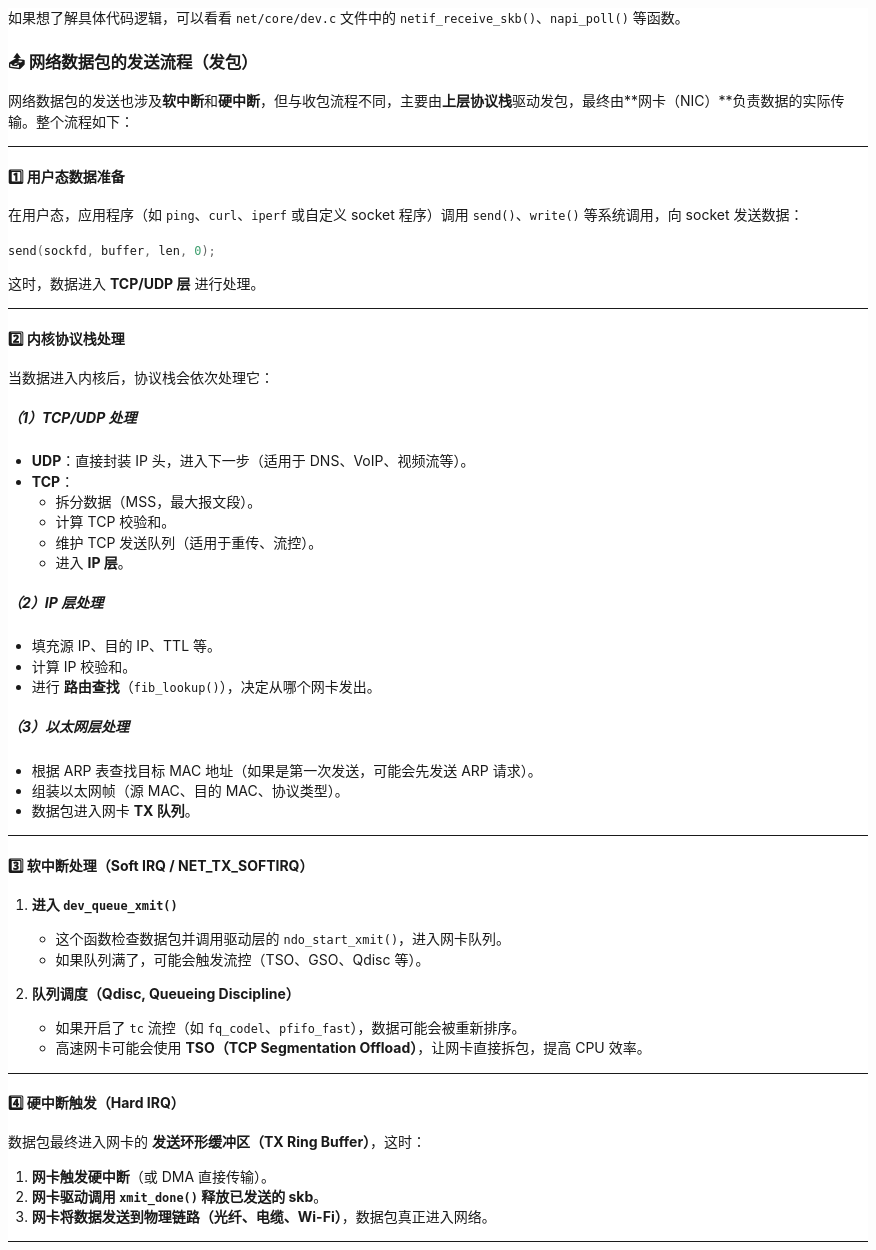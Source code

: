 如果想了解具体代码逻辑，可以看看 `net/core/dev.c` 文件中的 `netif_receive_skb()`、`napi_poll()` 等函数。

### **📤 网络数据包的发送流程（发包）**  
网络数据包的发送也涉及**软中断**和**硬中断**，但与收包流程不同，主要由**上层协议栈**驱动发包，最终由**网卡（NIC）**负责数据的实际传输。整个流程如下：

---

#### **1️⃣ 用户态数据准备**
在用户态，应用程序（如 `ping`、`curl`、`iperf` 或自定义 socket 程序）调用 `send()`、`write()` 等系统调用，向 socket 发送数据：
```c
send(sockfd, buffer, len, 0);
```
这时，数据进入 **TCP/UDP 层** 进行处理。

---

#### **2️⃣ 内核协议栈处理**
当数据进入内核后，协议栈会依次处理它：
##### **（1）TCP/UDP 处理**
- **UDP**：直接封装 IP 头，进入下一步（适用于 DNS、VoIP、视频流等）。
- **TCP**：
  - 拆分数据（MSS，最大报文段）。
  - 计算 TCP 校验和。
  - 维护 TCP 发送队列（适用于重传、流控）。
  - 进入 **IP 层**。

##### **（2）IP 层处理**
- 填充源 IP、目的 IP、TTL 等。
- 计算 IP 校验和。
- 进行 **路由查找**（`fib_lookup()`），决定从哪个网卡发出。

##### **（3）以太网层处理**
- 根据 ARP 表查找目标 MAC 地址（如果是第一次发送，可能会先发送 ARP 请求）。
- 组装以太网帧（源 MAC、目的 MAC、协议类型）。
- 数据包进入网卡 **TX 队列**。

---

#### **3️⃣ 软中断处理（Soft IRQ / NET_TX_SOFTIRQ）**
1. **进入 `dev_queue_xmit()`**  
   - 这个函数检查数据包并调用驱动层的 `ndo_start_xmit()`，进入网卡队列。
   - 如果队列满了，可能会触发流控（TSO、GSO、Qdisc 等）。

2. **队列调度（Qdisc, Queueing Discipline）**
   - 如果开启了 `tc` 流控（如 `fq_codel`、`pfifo_fast`），数据可能会被重新排序。
   - 高速网卡可能会使用 **TSO（TCP Segmentation Offload）**，让网卡直接拆包，提高 CPU 效率。

---

#### **4️⃣ 硬中断触发（Hard IRQ）**
数据包最终进入网卡的 **发送环形缓冲区（TX Ring Buffer）**，这时：
1. **网卡触发硬中断**（或 DMA 直接传输）。
2. **网卡驱动调用 `xmit_done()` 释放已发送的 skb**。
3. **网卡将数据发送到物理链路（光纤、电缆、Wi-Fi）**，数据包真正进入网络。

---